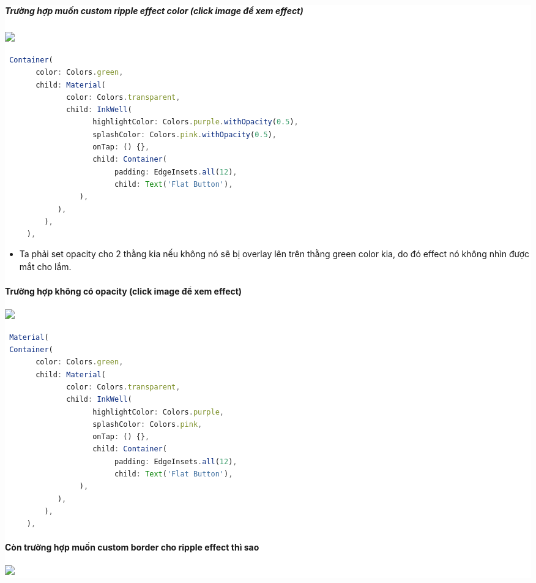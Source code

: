 

##### Trường hợp muốn custom ripple effect color (click  image để xem effect)
![](https://images.viblo.asia/d561336b-8270-471c-89aa-4fa1d1624b33.gif)


```javascript
 Container(
       color: Colors.green,
       child: Material(
              color: Colors.transparent,
              child: InkWell(
                    highlightColor: Colors.purple.withOpacity(0.5),
                    splashColor: Colors.pink.withOpacity(0.5),
                    onTap: () {},
                    child: Container(
                         padding: EdgeInsets.all(12),
                         child: Text('Flat Button'),
                 ),
            ),
         ),
     ),
```

- Ta phải set opacity cho 2 thằng kia nếu không nó sẽ bị overlay lên trên thằng green color kia, do đó effect nó không nhìn được mắt cho lắm.


#### Trường hợp không có opacity (click  image để xem effect)
![](https://images.viblo.asia/2c5a9fd2-d945-4129-ab45-4ab103456af5.gif)

```javascript
 Material(
 Container(
       color: Colors.green,
       child: Material(
              color: Colors.transparent,
              child: InkWell(
                    highlightColor: Colors.purple,
                    splashColor: Colors.pink,
                    onTap: () {},
                    child: Container(
                         padding: EdgeInsets.all(12),
                         child: Text('Flat Button'),
                 ),
            ),
         ),
     ),
```

#### Còn trường hợp muốn custom border cho ripple effect thì sao
![](https://images.viblo.asia/54c0ad60-1155-4ab1-87ff-40d96ef39ed2.gif)
